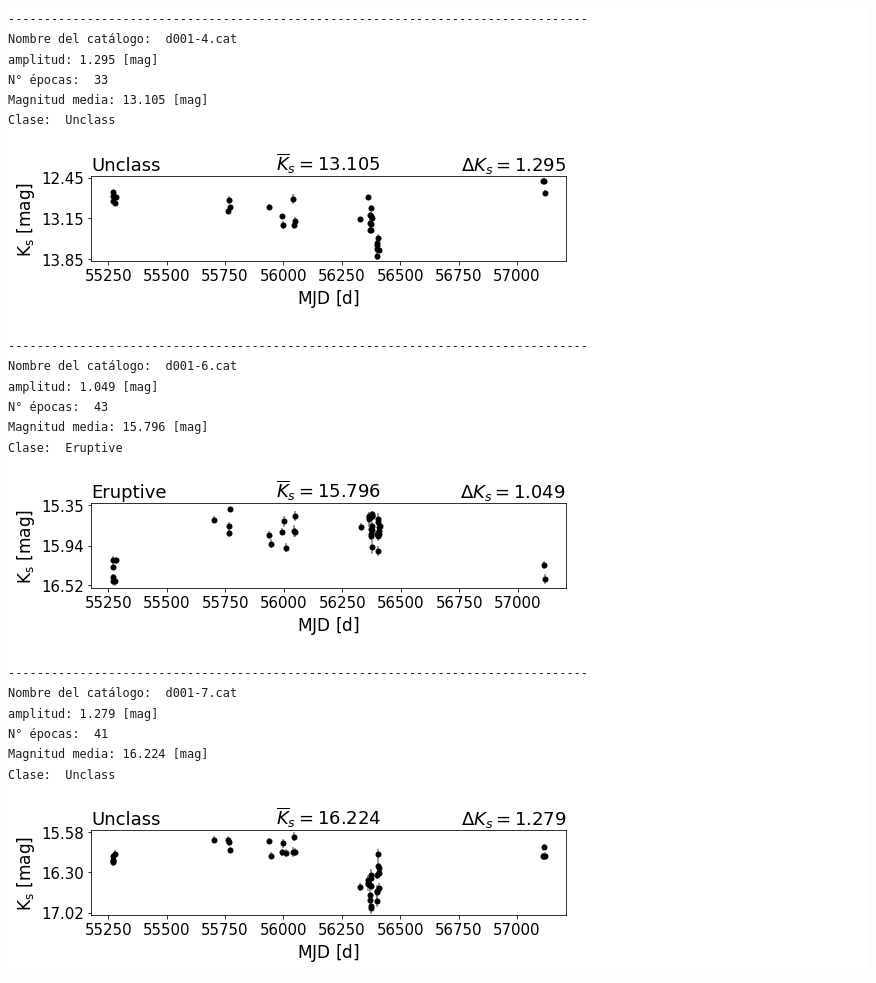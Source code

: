 
    ---------------------------------------------------------------------------------
    Nombre del catálogo:  d001-4.cat
    amplitud: 1.295 [mag] 
    N° épocas:  33
    Magnitud media: 13.105 [mag]
    Clase:  Unclass



![png](Visualizacion_d001_files/Visualizacion_d001_6_7.png)


    ---------------------------------------------------------------------------------
    Nombre del catálogo:  d001-6.cat
    amplitud: 1.049 [mag] 
    N° épocas:  43
    Magnitud media: 15.796 [mag]
    Clase:  Eruptive



![png](Visualizacion_d001_files/Visualizacion_d001_6_9.png)


    ---------------------------------------------------------------------------------
    Nombre del catálogo:  d001-7.cat
    amplitud: 1.279 [mag] 
    N° épocas:  41
    Magnitud media: 16.224 [mag]
    Clase:  Unclass



![png](Visualizacion_d001_files/Visualizacion_d001_6_11.png)
